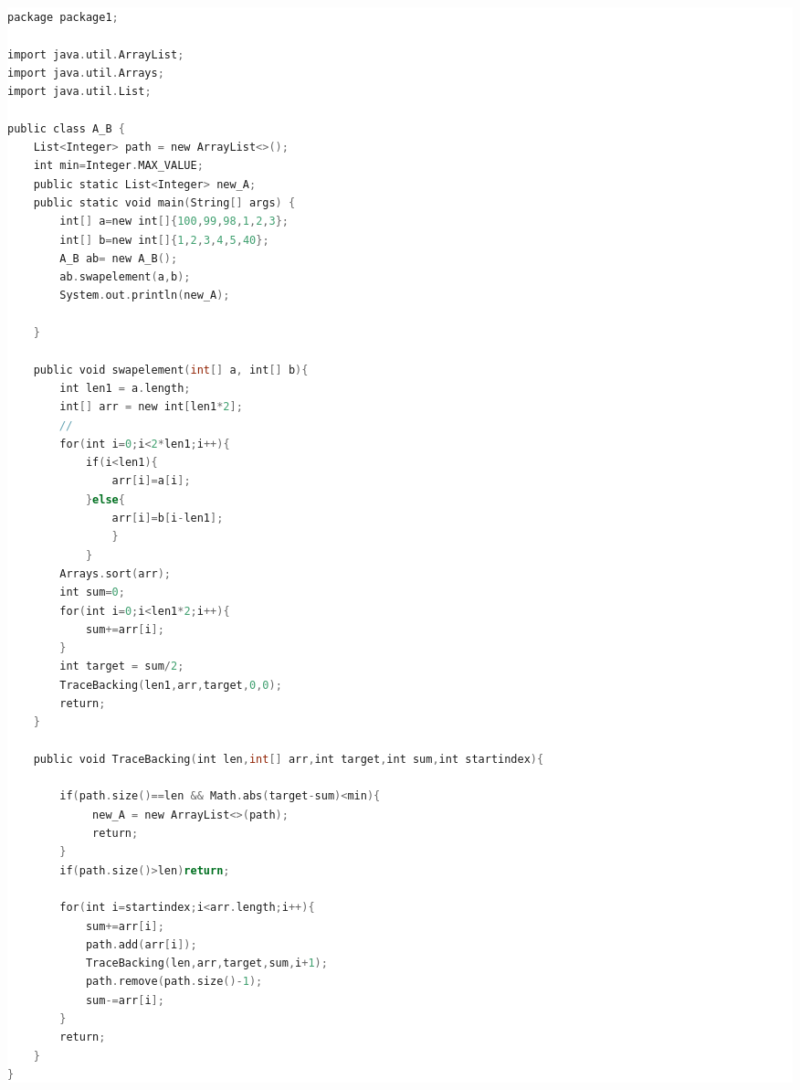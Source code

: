 ```cpp
package package1;

import java.util.ArrayList;
import java.util.Arrays;
import java.util.List;

public class A_B {
    List<Integer> path = new ArrayList<>();
    int min=Integer.MAX_VALUE;
    public static List<Integer> new_A;
    public static void main(String[] args) {
        int[] a=new int[]{100,99,98,1,2,3};
        int[] b=new int[]{1,2,3,4,5,40};
        A_B ab= new A_B();
        ab.swapelement(a,b);
        System.out.println(new_A);

    }

    public void swapelement(int[] a, int[] b){
        int len1 = a.length;
        int[] arr = new int[len1*2];
        //
        for(int i=0;i<2*len1;i++){
            if(i<len1){
                arr[i]=a[i];
            }else{
                arr[i]=b[i-len1];
                }
            }
        Arrays.sort(arr);
        int sum=0;
        for(int i=0;i<len1*2;i++){
            sum+=arr[i];
        }
        int target = sum/2;
        TraceBacking(len1,arr,target,0,0);
        return;
    }

    public void TraceBacking(int len,int[] arr,int target,int sum,int startindex){

        if(path.size()==len && Math.abs(target-sum)<min){
             new_A = new ArrayList<>(path);
             return;
        }
        if(path.size()>len)return;

        for(int i=startindex;i<arr.length;i++){
            sum+=arr[i];
            path.add(arr[i]);
            TraceBacking(len,arr,target,sum,i+1);
            path.remove(path.size()-1);
            sum-=arr[i];
        }
        return;
    }
}

```

